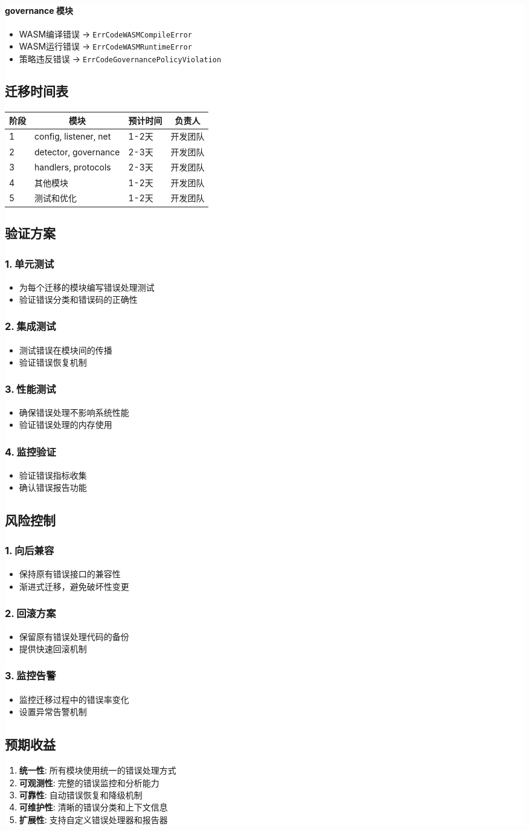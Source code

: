 #### governance 模块
- WASM编译错误 → `ErrCodeWASMCompileError`
- WASM运行错误 → `ErrCodeWASMRuntimeError`
- 策略违反错误 → `ErrCodeGovernancePolicyViolation`

## 迁移时间表

| 阶段 | 模块 | 预计时间 | 负责人 |
|------|------|----------|--------|
| 1 | config, listener, net | 1-2天 | 开发团队 |
| 2 | detector, governance | 2-3天 | 开发团队 |
| 3 | handlers, protocols | 2-3天 | 开发团队 |
| 4 | 其他模块 | 1-2天 | 开发团队 |
| 5 | 测试和优化 | 1-2天 | 开发团队 |

## 验证方案

### 1. 单元测试
- 为每个迁移的模块编写错误处理测试
- 验证错误分类和错误码的正确性

### 2. 集成测试
- 测试错误在模块间的传播
- 验证错误恢复机制

### 3. 性能测试
- 确保错误处理不影响系统性能
- 验证错误处理的内存使用

### 4. 监控验证
- 验证错误指标收集
- 确认错误报告功能

## 风险控制

### 1. 向后兼容
- 保持原有错误接口的兼容性
- 渐进式迁移，避免破坏性变更

### 2. 回滚方案
- 保留原有错误处理代码的备份
- 提供快速回滚机制

### 3. 监控告警
- 监控迁移过程中的错误率变化
- 设置异常告警机制

## 预期收益

1. **统一性**: 所有模块使用统一的错误处理方式
2. **可观测性**: 完整的错误监控和分析能力
3. **可靠性**: 自动错误恢复和降级机制
4. **可维护性**: 清晰的错误分类和上下文信息
5. **扩展性**: 支持自定义错误处理器和报告器